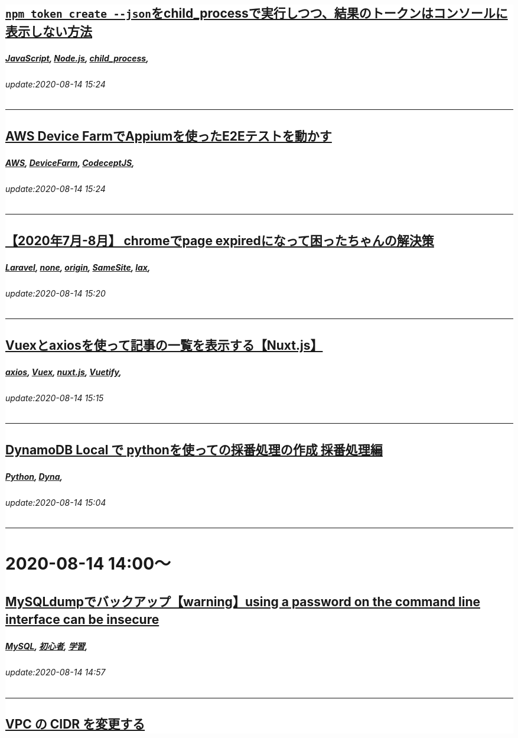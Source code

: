 ## [`npm token create --json`をchild_processで実行しつつ、結果のトークンはコンソールに表示しない方法](https://qiita.com/nariakiiwatani/items/0ef81f31ca9d1d071076)
##### [JavaScript](https://qiita.com/tags/JavaScript), [Node.js](https://qiita.com/tags/Node.js), [child_process](https://qiita.com/tags/child_process), 
###### update:2020-08-14 15:24
---
## [AWS Device FarmでAppiumを使ったE2Eテストを動かす](https://qiita.com/ryoyakawai/items/30d0c3e2da81b34f61bf)
##### [AWS](https://qiita.com/tags/AWS), [DeviceFarm](https://qiita.com/tags/DeviceFarm), [CodeceptJS](https://qiita.com/tags/CodeceptJS), 
###### update:2020-08-14 15:24
---
## [【2020年7月-8月】 chromeでpage expiredになって困ったちゃんの解決策](https://qiita.com/solliciti/items/87ec78d7723644b2f228)
##### [Laravel](https://qiita.com/tags/Laravel), [none](https://qiita.com/tags/none), [origin](https://qiita.com/tags/origin), [SameSite](https://qiita.com/tags/SameSite), [lax](https://qiita.com/tags/lax), 
###### update:2020-08-14 15:20
---
## [Vuexとaxiosを使って記事の一覧を表示する【Nuxt.js】](https://qiita.com/hinaqiita/items/3598116d6b5e03c78d6f)
##### [axios](https://qiita.com/tags/axios), [Vuex](https://qiita.com/tags/Vuex), [nuxt.js](https://qiita.com/tags/nuxt.js), [Vuetify](https://qiita.com/tags/Vuetify), 
###### update:2020-08-14 15:15
---
## [DynamoDB Local で pythonを使っての採番処理の作成 採番処理編](https://qiita.com/dmikita/items/4566b0a34ab33d51f5f8)
##### [Python](https://qiita.com/tags/Python), [Dyna](https://qiita.com/tags/Dyna), 
###### update:2020-08-14 15:04
---




# 2020-08-14 14:00～
## [MySQLdumpでバックアップ【warning】using a password on the command line interface can be insecure](https://qiita.com/30arare/items/6ed26f8f5a0e74150d20)
##### [MySQL](https://qiita.com/tags/MySQL), [初心者](https://qiita.com/tags/初心者), [学習](https://qiita.com/tags/学習), 
###### update:2020-08-14 14:57
---
## [VPC の CIDR を変更する](https://qiita.com/otsuka_kenchan/items/34bb85f5c3a2cc64eab9)